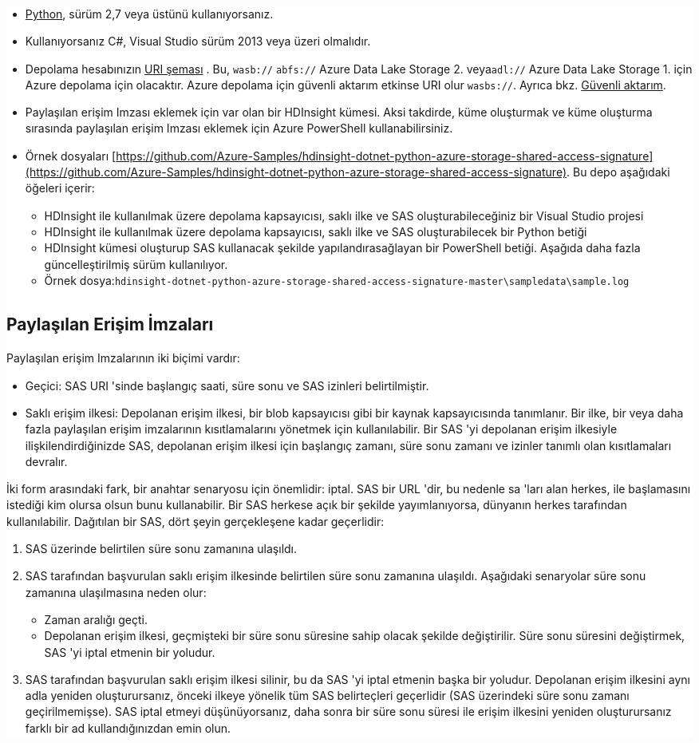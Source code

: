 * [Python](https://www.python.org/downloads/), sürüm 2,7 veya üstünü kullanıyorsanız.

* Kullanıyorsanız C#, Visual Studio sürüm 2013 veya üzeri olmalıdır.

* Depolama hesabınızın [URI şeması](./hdinsight-hadoop-linux-information.md#URI-and-scheme) . Bu, `wasb://` `abfs://` Azure Data Lake Storage 2. veya`adl://` Azure Data Lake Storage 1. için Azure depolama için olacaktır. Azure depolama için güvenli aktarım etkinse URI olur `wasbs://`. Ayrıca bkz. [Güvenli aktarım](../storage/common/storage-require-secure-transfer.md).

* Paylaşılan erişim Imzası eklemek için var olan bir HDInsight kümesi. Aksi takdirde, küme oluşturmak ve küme oluşturma sırasında paylaşılan erişim Imzası eklemek için Azure PowerShell kullanabilirsiniz.

* Örnek dosyaları [https://github.com/Azure-Samples/hdinsight-dotnet-python-azure-storage-shared-access-signature](https://github.com/Azure-Samples/hdinsight-dotnet-python-azure-storage-shared-access-signature). Bu depo aşağıdaki öğeleri içerir:

  * HDInsight ile kullanılmak üzere depolama kapsayıcısı, saklı ilke ve SAS oluşturabileceğiniz bir Visual Studio projesi
  * HDInsight ile kullanılmak üzere depolama kapsayıcısı, saklı ilke ve SAS oluşturabilecek bir Python betiği
  * HDInsight kümesi oluşturup SAS kullanacak şekilde yapılandırasağlayan bir PowerShell betiği. Aşağıda daha fazla güncelleştirilmiş sürüm kullanılıyor.
  * Örnek dosya:`hdinsight-dotnet-python-azure-storage-shared-access-signature-master\sampledata\sample.log`

## <a name="shared-access-signatures"></a>Paylaşılan Erişim İmzaları

Paylaşılan erişim Imzalarının iki biçimi vardır:

* Geçici: SAS URI 'sinde başlangıç saati, süre sonu ve SAS izinleri belirtilmiştir.

* Saklı erişim ilkesi: Depolanan erişim ilkesi, bir blob kapsayıcısı gibi bir kaynak kapsayıcısında tanımlanır. Bir ilke, bir veya daha fazla paylaşılan erişim imzalarının kısıtlamalarını yönetmek için kullanılabilir. Bir SAS 'yi depolanan erişim ilkesiyle ilişkilendirdiğinizde SAS, depolanan erişim ilkesi için başlangıç zamanı, süre sonu zamanı ve izinler tanımlı olan kısıtlamaları devralır.

İki form arasındaki fark, bir anahtar senaryosu için önemlidir: iptal. SAS bir URL 'dir, bu nedenle sa 'ları alan herkes, ile başlamasını istediği kim olursa olsun bunu kullanabilir. Bir SAS herkese açık bir şekilde yayımlanıyorsa, dünyanın herkes tarafından kullanılabilir. Dağıtılan bir SAS, dört şeyin gerçekleşene kadar geçerlidir:

1. SAS üzerinde belirtilen süre sonu zamanına ulaşıldı.

2. SAS tarafından başvurulan saklı erişim ilkesinde belirtilen süre sonu zamanına ulaşıldı. Aşağıdaki senaryolar süre sonu zamanına ulaşılmasına neden olur:

    * Zaman aralığı geçti.
    * Depolanan erişim ilkesi, geçmişteki bir süre sonu süresine sahip olacak şekilde değiştirilir. Süre sonu süresini değiştirmek, SAS 'yi iptal etmenin bir yoludur.

3. SAS tarafından başvurulan saklı erişim ilkesi silinir, bu da SAS 'yi iptal etmenin başka bir yoludur. Depolanan erişim ilkesini aynı adla yeniden oluşturursanız, önceki ilkeye yönelik tüm SAS belirteçleri geçerlidir (SAS üzerindeki süre sonu zamanı geçirilmemişse). SAS iptal etmeyi düşünüyorsanız, daha sonra bir süre sonu süresi ile erişim ilkesini yeniden oluşturursanız farklı bir ad kullandığınızdan emin olun.
